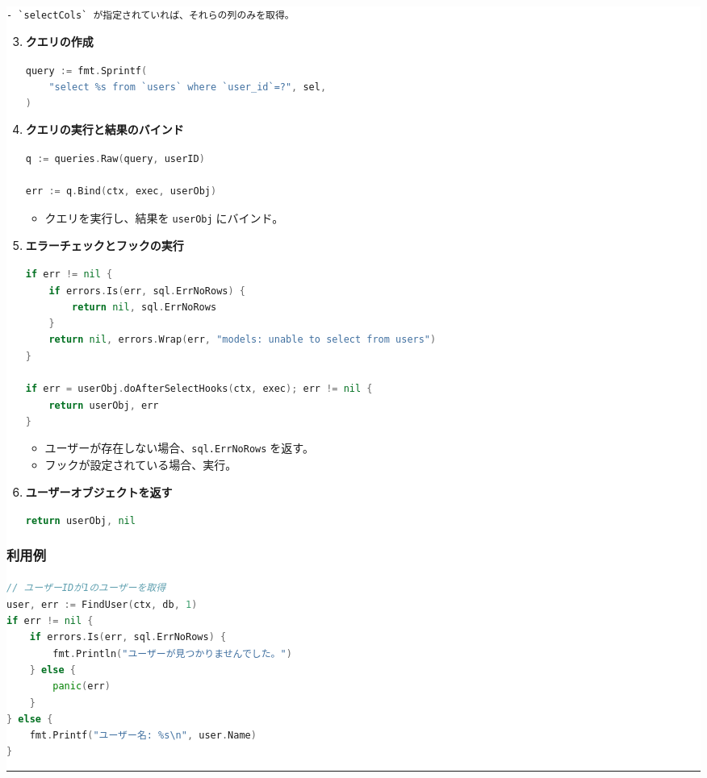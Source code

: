     - `selectCols` が指定されていれば、それらの列のみを取得。

3. **クエリの作成**

    ```go
    query := fmt.Sprintf(
        "select %s from `users` where `user_id`=?", sel,
    )
    ```

4. **クエリの実行と結果のバインド**

    ```go
    q := queries.Raw(query, userID)

    err := q.Bind(ctx, exec, userObj)
    ```

    - クエリを実行し、結果を `userObj` にバインド。

5. **エラーチェックとフックの実行**

    ```go
    if err != nil {
        if errors.Is(err, sql.ErrNoRows) {
            return nil, sql.ErrNoRows
        }
        return nil, errors.Wrap(err, "models: unable to select from users")
    }

    if err = userObj.doAfterSelectHooks(ctx, exec); err != nil {
        return userObj, err
    }
    ```

    - ユーザーが存在しない場合、`sql.ErrNoRows` を返す。
    - フックが設定されている場合、実行。

6. **ユーザーオブジェクトを返す**

    ```go
    return userObj, nil
    ```

### 利用例

```go
// ユーザーIDが1のユーザーを取得
user, err := FindUser(ctx, db, 1)
if err != nil {
    if errors.Is(err, sql.ErrNoRows) {
        fmt.Println("ユーザーが見つかりませんでした。")
    } else {
        panic(err)
    }
} else {
    fmt.Printf("ユーザー名: %s\n", user.Name)
}
```

---
